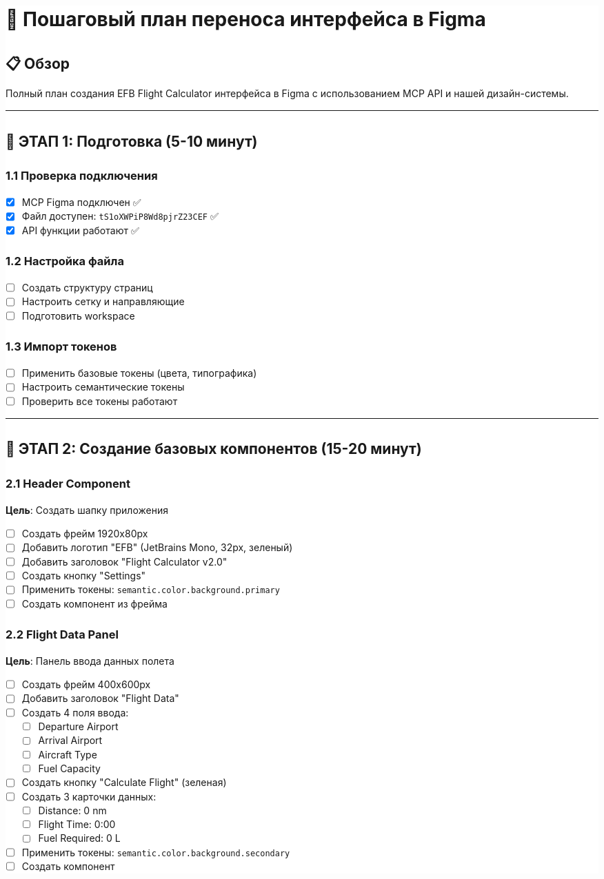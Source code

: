 # 🚀 Пошаговый план переноса интерфейса в Figma

## 📋 Обзор
Полный план создания EFB Flight Calculator интерфейса в Figma с использованием MCP API и нашей дизайн-системы.

---

## 🎯 **ЭТАП 1: Подготовка (5-10 минут)**

### 1.1 Проверка подключения
- [x] MCP Figma подключен ✅
- [x] Файл доступен: `tS1oXWPiP8Wd8pjrZ23CEF` ✅
- [x] API функции работают ✅

### 1.2 Настройка файла
- [ ] Создать структуру страниц
- [ ] Настроить сетку и направляющие
- [ ] Подготовить workspace

### 1.3 Импорт токенов
- [ ] Применить базовые токены (цвета, типографика)
- [ ] Настроить семантические токены
- [ ] Проверить все токены работают

---

## 🎨 **ЭТАП 2: Создание базовых компонентов (15-20 минут)**

### 2.1 Header Component
**Цель**: Создать шапку приложения
- [ ] Создать фрейм 1920x80px
- [ ] Добавить логотип "EFB" (JetBrains Mono, 32px, зеленый)
- [ ] Добавить заголовок "Flight Calculator v2.0"
- [ ] Создать кнопку "Settings"
- [ ] Применить токены: `semantic.color.background.primary`
- [ ] Создать компонент из фрейма

### 2.2 Flight Data Panel
**Цель**: Панель ввода данных полета
- [ ] Создать фрейм 400x600px
- [ ] Добавить заголовок "Flight Data"
- [ ] Создать 4 поля ввода:
  - [ ] Departure Airport
  - [ ] Arrival Airport
  - [ ] Aircraft Type
  - [ ] Fuel Capacity
- [ ] Создать кнопку "Calculate Flight" (зеленая)
- [ ] Создать 3 карточки данных:
  - [ ] Distance: 0 nm
  - [ ] Flight Time: 0:00
  - [ ] Fuel Required: 0 L
- [ ] Применить токены: `semantic.color.background.secondary`
- [ ] Создать компонент
